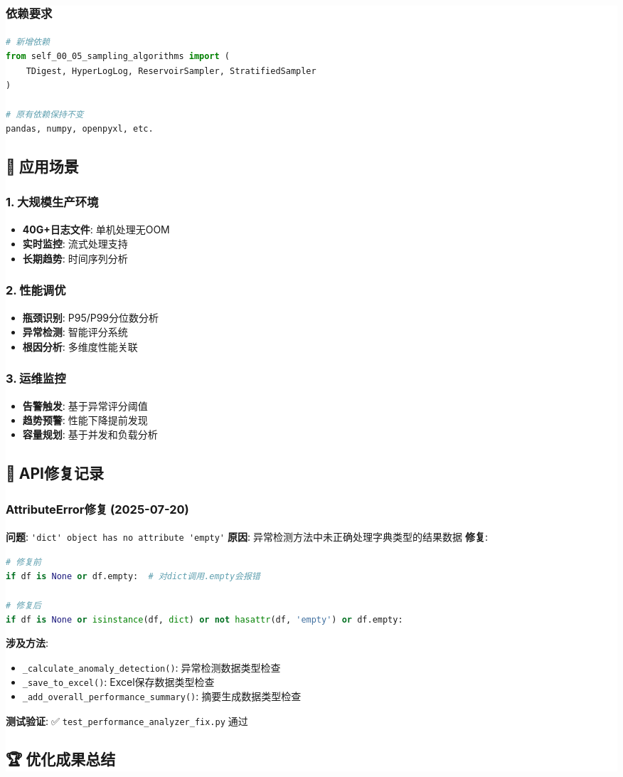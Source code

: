 ### 依赖要求
```python
# 新增依赖
from self_00_05_sampling_algorithms import (
    TDigest, HyperLogLog, ReservoirSampler, StratifiedSampler
)

# 原有依赖保持不变
pandas, numpy, openpyxl, etc.
```

## 🎯 应用场景

### 1. 大规模生产环境
- **40G+日志文件**: 单机处理无OOM
- **实时监控**: 流式处理支持
- **长期趋势**: 时间序列分析

### 2. 性能调优
- **瓶颈识别**: P95/P99分位数分析
- **异常检测**: 智能评分系统
- **根因分析**: 多维度性能关联

### 3. 运维监控
- **告警触发**: 基于异常评分阈值
- **趋势预警**: 性能下降提前发现
- **容量规划**: 基于并发和负载分析

## 🐛 API修复记录

### AttributeError修复 (2025-07-20)
**问题**: `'dict' object has no attribute 'empty'`
**原因**: 异常检测方法中未正确处理字典类型的结果数据
**修复**: 
```python
# 修复前
if df is None or df.empty:  # 对dict调用.empty会报错

# 修复后  
if df is None or isinstance(df, dict) or not hasattr(df, 'empty') or df.empty:
```

**涉及方法**:
- `_calculate_anomaly_detection()`: 异常检测数据类型检查
- `_save_to_excel()`: Excel保存数据类型检查  
- `_add_overall_performance_summary()`: 摘要生成数据类型检查

**测试验证**: ✅ `test_performance_analyzer_fix.py` 通过

## 🏆 优化成果总结
